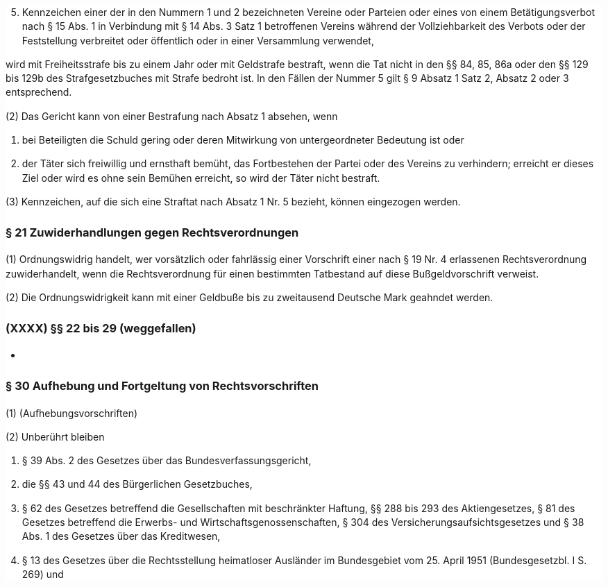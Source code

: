 
5.  Kennzeichen einer der in den Nummern 1 und 2 bezeichneten Vereine oder Parteien oder eines von einem Betätigungsverbot nach § 15 Abs. 1 in Verbindung mit § 14 Abs. 3 Satz 1 betroffenen Vereins während der Vollziehbarkeit des Verbots oder der Feststellung verbreitet oder öffentlich oder in einer Versammlung verwendet,



wird mit Freiheitsstrafe bis zu einem Jahr oder mit Geldstrafe bestraft, wenn die Tat nicht in den §§ 84, 85, 86a oder den §§ 129 bis 129b des Strafgesetzbuches mit Strafe bedroht ist. In den Fällen der Nummer 5 gilt § 9 Absatz 1 Satz 2, Absatz 2 oder 3 entsprechend.

(2) Das Gericht kann von einer Bestrafung nach Absatz 1 absehen, wenn

1.  bei Beteiligten die Schuld gering oder deren Mitwirkung von untergeordneter Bedeutung ist oder


2.  der Täter sich freiwillig und ernsthaft bemüht, das Fortbestehen der Partei oder des Vereins zu verhindern; erreicht er dieses Ziel oder wird es ohne sein Bemühen erreicht, so wird der Täter nicht bestraft.




(3) Kennzeichen, auf die sich eine Straftat nach Absatz 1 Nr. 5 bezieht, können eingezogen werden.


### § 21 Zuwiderhandlungen gegen Rechtsverordnungen

(1) Ordnungswidrig handelt, wer vorsätzlich oder fahrlässig einer Vorschrift einer nach § 19 Nr. 4 erlassenen Rechtsverordnung zuwiderhandelt, wenn die Rechtsverordnung für einen bestimmten Tatbestand auf diese Bußgeldvorschrift verweist.

(2) Die Ordnungswidrigkeit kann mit einer Geldbuße bis zu zweitausend Deutsche Mark geahndet werden.


### (XXXX) §§ 22 bis 29 (weggefallen)

-


### § 30 Aufhebung und Fortgeltung von Rechtsvorschriften

(1) (Aufhebungsvorschriften)

(2) Unberührt bleiben

1.  § 39 Abs. 2 des Gesetzes über das Bundesverfassungsgericht,


2.  die §§ 43 und 44 des Bürgerlichen Gesetzbuches,


3.  § 62 des Gesetzes betreffend die Gesellschaften mit beschränkter Haftung, §§ 288 bis 293 des Aktiengesetzes, § 81 des Gesetzes betreffend die Erwerbs- und Wirtschaftsgenossenschaften, § 304 des Versicherungsaufsichtsgesetzes und § 38 Abs. 1 des Gesetzes über das Kreditwesen,


4.  § 13 des Gesetzes über die Rechtsstellung heimatloser Ausländer im Bundesgebiet vom 25. April 1951 (Bundesgesetzbl. I S. 269) und

